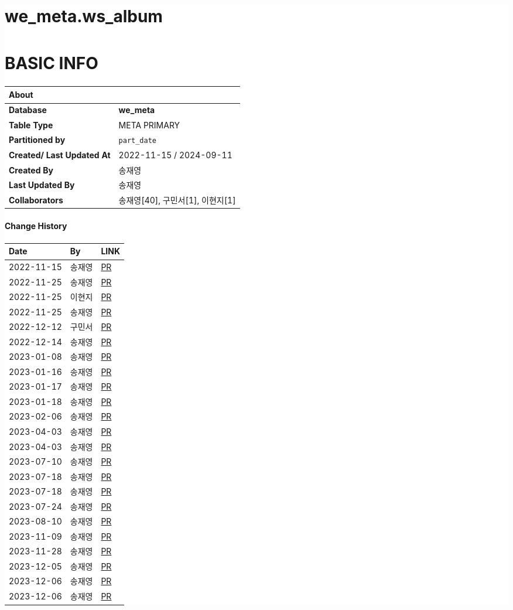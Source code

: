 
we_meta.ws_album
================

# BASIC INFO

|**About**| |
| :--- | :--- |
|**Database**|**we_meta**|
|**Table Type**|META PRIMARY|
|**Partitioned by**|`part_date`|
|**Created/ Last Updated At**|2022-11-15 / 2024-09-11|
|**Created By**|송재영|
|**Last Updated By**|송재영|
|**Collaborators**|송재영[40], 구민서[1], 이현지[1]|
  
#### Change History
|**Date**|**By**|**LINK**|
| :--- | :--- | :--- |
|2022-11-15|송재영|[PR](https://github.com/benxcorp/databricks/commit/9fbde08e235e8eba8229a9da66f15370d1335865)|
|2022-11-25|송재영|[PR](https://github.com/benxcorp/databricks/commit/2770e9fda94536cec2f45e2419a9c468a339726c)|
|2022-11-25|이현지|[PR](https://github.com/benxcorp/databricks/commit/60ea38cf517849d2485bcefe77f5688cb8b17205)|
|2022-11-25|송재영|[PR](https://github.com/benxcorp/databricks/commit/0176556a6c2f3e5cda65645ab2fbb616f6b976be)|
|2022-12-12|구민서|[PR](https://github.com/benxcorp/databricks/commit/84b36e9af61538ef2350e9eb200b0e4201115c5a)|
|2022-12-14|송재영|[PR](https://github.com/benxcorp/databricks/commit/9d82b8b8af6515649bad70defc8c32408bed107e)|
|2023-01-08|송재영|[PR](https://github.com/benxcorp/databricks/commit/3b936ca2cab487137177c384cc121ec16385d94f)|
|2023-01-16|송재영|[PR](https://github.com/benxcorp/databricks/commit/6f74272a9dfeb68da1f9d04adfe1d852ad18659c)|
|2023-01-17|송재영|[PR](https://github.com/benxcorp/databricks/commit/9b54e1e3826f0119fbc2ad0c975c3e6751135088)|
|2023-01-18|송재영|[PR](https://github.com/benxcorp/databricks/commit/5b82769dd35750f21dbd129d0eccebff10ae2d64)|
|2023-02-06|송재영|[PR](https://github.com/benxcorp/databricks/commit/77568161a6c5b1b66a3be9ff26617b052c1891bd)|
|2023-04-03|송재영|[PR](https://github.com/benxcorp/databricks/commit/65e038cf18a8962c170afd66ee1687b49a999b57)|
|2023-04-03|송재영|[PR](https://github.com/benxcorp/databricks/commit/ee6f4e578599564d4ce28dd810c23d2442112d83)|
|2023-07-10|송재영|[PR](https://github.com/benxcorp/databricks/commit/3d6efbce589f558480cd54e3db4c4f940a884b25)|
|2023-07-18|송재영|[PR](https://github.com/benxcorp/databricks/commit/0df00a2ed3232888b261a5cab2a9368f681562a3)|
|2023-07-18|송재영|[PR](https://github.com/benxcorp/databricks/commit/ba0b36a59e559e7392257c9dc9c8fd845b887cbd)|
|2023-07-24|송재영|[PR](https://github.com/benxcorp/databricks/commit/b90d54260f332e970a11afeca1e3d960be69141d)|
|2023-08-10|송재영|[PR](https://github.com/benxcorp/databricks/commit/cf8e35eb5e00737da0c3bd8f60c9c60ce1765ea9)|
|2023-11-09|송재영|[PR](https://github.com/benxcorp/databricks/commit/9cc0866a5e12ae7acb9c43e45a02fc321795cb28)|
|2023-11-28|송재영|[PR](https://github.com/benxcorp/databricks/commit/ac65bb6aafb3daf04f286b67731c8d044025ed85)|
|2023-12-05|송재영|[PR](https://github.com/benxcorp/databricks/commit/8382167311795bb02430ab3fa21e54dc93edb94a)|
|2023-12-06|송재영|[PR](https://github.com/benxcorp/databricks/commit/46fd18593811fb0da0631d03d45463bd85e6543d)|
|2023-12-06|송재영|[PR](https://github.com/benxcorp/databricks/commit/178365913f8ce920d84182238029ff95ff6f11ac)|